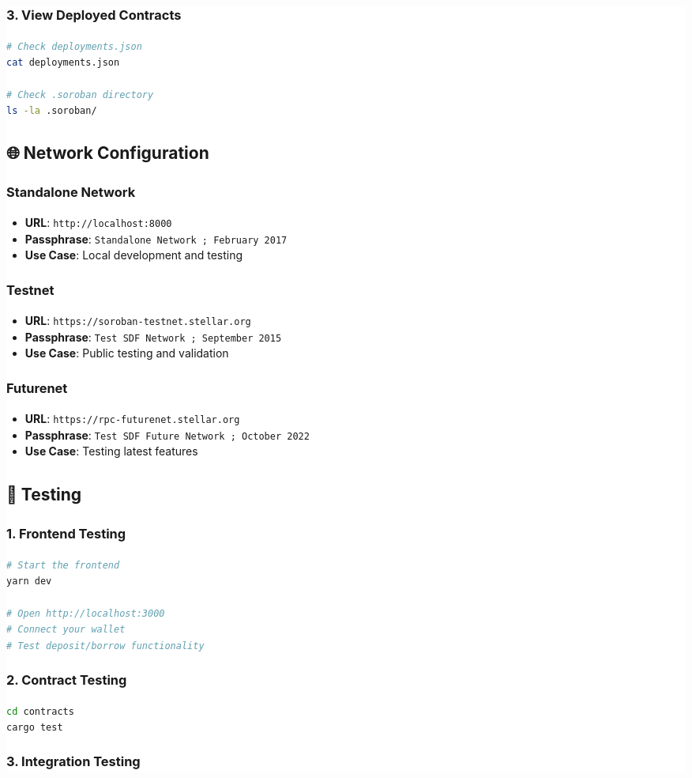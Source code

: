 ### 3. View Deployed Contracts

```bash
# Check deployments.json
cat deployments.json

# Check .soroban directory
ls -la .soroban/
```

## 🌐 Network Configuration

### Standalone Network

- **URL**: `http://localhost:8000`
- **Passphrase**: `Standalone Network ; February 2017`
- **Use Case**: Local development and testing

### Testnet

- **URL**: `https://soroban-testnet.stellar.org`
- **Passphrase**: `Test SDF Network ; September 2015`
- **Use Case**: Public testing and validation

### Futurenet

- **URL**: `https://rpc-futurenet.stellar.org`
- **Passphrase**: `Test SDF Future Network ; October 2022`
- **Use Case**: Testing latest features

## 🧪 Testing

### 1. Frontend Testing

```bash
# Start the frontend
yarn dev

# Open http://localhost:3000
# Connect your wallet
# Test deposit/borrow functionality
```

### 2. Contract Testing

```bash
cd contracts
cargo test
```

### 3. Integration Testing
